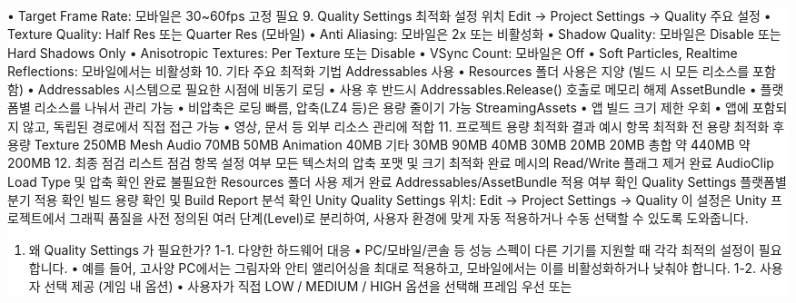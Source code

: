 • Target Frame Rate: 모바일은 30~60fps 고정 필요 
9. Quality Settings 최적화 
설정 위치 
Edit → Project Settings → Quality 
주요 설정 
• Texture Quality: Half Res 또는 Quarter Res (모바일) 
• Anti Aliasing: 모바일은 2x 또는 비활성화 
• Shadow Quality: 모바일은 Disable 또는 Hard Shadows Only 
• Anisotropic Textures: Per Texture 또는 Disable 
• VSync Count: 모바일은 Off 
• Soft Particles, Realtime Reflections: 모바일에서는 비활성화 
10. 기타 주요 최적화 기법 
Addressables 사용 
• Resources 폴더 사용은 지양 (빌드 시 모든 리소스를 포함함) 
• Addressables 시스템으로 필요한 시점에 비동기 로딩 
• 사용 후 반드시 Addressables.Release() 호출로 메모리 해제 
AssetBundle 
• 플랫폼별 리소스를 나눠서 관리 가능 
• 비압축은 로딩 빠름, 압축(LZ4 등)은 용량 줄이기 가능 
StreamingAssets 
• 앱 빌드 크기 제한 우회 
• 앱에 포함되지 않고, 독립된 경로에서 직접 접근 가능 
• 영상, 문서 등 외부 리소스 관리에 적합 
11. 프로젝트 용량 최적화 결과 예시 
항목 최적화 전 용량 최적화 후 용량 
Texture 250MB 
Mesh 
Audio 
70MB 
50MB 
Animation 40MB 
기타 30MB 
90MB 
40MB 
30MB 
20MB 
20MB 
총합 약 440MB 약 200MB 
12. 최종 점검 리스트 
점검 항목 
설정 여부 
모든 텍스처의 압축 포맷 및 크기 최적화 완료 
메시의 Read/Write 플래그 제거 
완료 
AudioClip Load Type 및 압축 확인 
완료 
불필요한 Resources 폴더 사용 제거 완료 
Addressables/AssetBundle 적용 여부 확인 
Quality Settings 플랫폼별 분기 적용 
확인 
빌드 용량 확인 및 Build Report 분석 확인 
Unity Quality Settings 
위치: Edit → Project Settings → Quality 
이 설정은 Unity 프로젝트에서 그래픽 품질을 사전 정의된 여러 단계(Level)로 
분리하여, 사용자 환경에 맞게 자동 적용하거나 수동 선택할 수 있도록 
도와줍니다. 
1. 왜 Quality Settings 가 필요한가? 
1-1. 다양한 하드웨어 대응 
• PC/모바일/콘솔 등 성능 스펙이 다른 기기를 지원할 때 각각 최적의 
설정이 필요합니다. 
• 예를 들어, 고사양 PC에서는 그림자와 안티 앨리어싱을 최대로 적용하고, 
모바일에서는 이를 비활성화하거나 낮춰야 합니다. 
1-2. 사용자 선택 제공 (게임 내 옵션) 
• 사용자가 직접 LOW / MEDIUM / HIGH 옵션을 선택해 프레임 우선 또는 